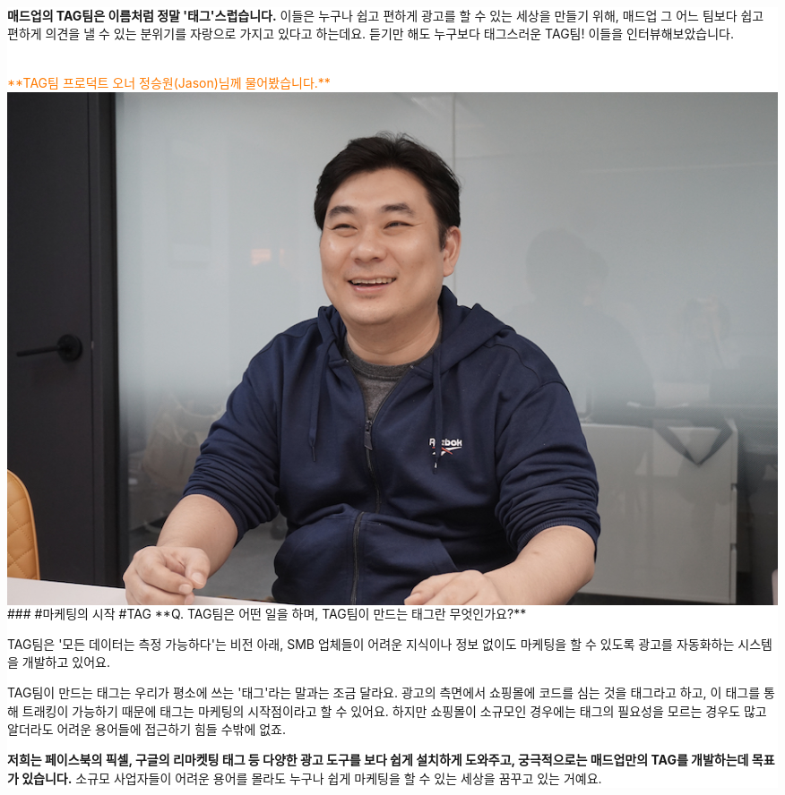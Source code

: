 **매드업의 TAG팀은 이름처럼 정말 '태그'스럽습니다.** 이들은 누구나 쉽고 편하게 광고를 할 수 있는 세상을 만들기 위해, 매드업 그 어느 팀보다 쉽고 편하게 의견을 낼 수 있는 분위기를 자랑으로 가지고 있다고 하는데요. 듣기만 해도 누구보다 태그스러운 TAG팀! 이들을 인터뷰해보았습니다.

<br/>
<span style="color:#FF7A00">**TAG팀 프로덕트 오너 정승원(Jason)님께 물어봤습니다.**</span>

<img style="display:block;margin:0 auto;" src="../assets/images/tag-interview/2.jpg">
​
### #마케팅의 시작 #TAG
**Q. TAG팀은 어떤 일을 하며, TAG팀이 만드는 태그란 무엇인가요?**

TAG팀은 '모든 데이터는 측정 가능하다'는 비전 아래, SMB 업체들이 어려운 지식이나 정보 없이도 마케팅을 할 수 있도록 광고를 자동화하는 시스템을 개발하고 있어요.

TAG팀이 만드는 태그는 우리가 평소에 쓰는 '태그'라는 말과는 조금 달라요. 광고의 측면에서 쇼핑몰에 코드를 심는 것을 태그라고 하고, 이 태그를 통해 트래킹이 가능하기 때문에 태그는 마케팅의 시작점이라고 할 수 있어요. 하지만 쇼핑몰이 소규모인 경우에는 태그의 필요성을 모르는 경우도 많고 알더라도 어려운 용어들에 접근하기 힘들 수밖에 없죠. 

**저희는 페이스북의 픽셀, 구글의 리마켓팅 태그 등 다양한 광고 도구를 보다 쉽게 설치하게 도와주고, 궁극적으로는 매드업만의 TAG를 개발하는데 목표가 있습니다.** 소규모 사업자들이 어려운 용어를 몰라도 누구나 쉽게 마케팅을 할 수 있는 세상을 꿈꾸고 있는 거예요.
​
​